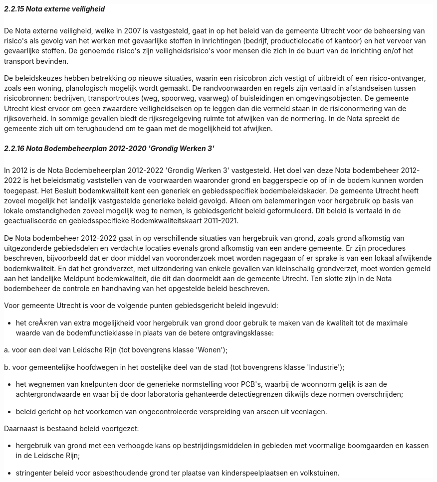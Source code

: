 ##### 2\.2\.15 Nota externe veiligheid

De Nota externe veiligheid, welke in 2007 is vastgesteld, gaat in op het beleid van de gemeente Utrecht voor de beheersing van risico's als gevolg van het werken met gevaarlijke stoffen in inrichtingen (bedrijf, productielocatie of kantoor) en het vervoer van gevaarlijke stoffen. De genoemde risico's zijn veiligheidsrisico's voor mensen die zich in de buurt van de inrichting en/of het transport bevinden.

De beleidskeuzes hebben betrekking op nieuwe situaties, waarin een risicobron zich vestigt of uitbreidt of een risico\-ontvanger, zoals een woning, planologisch mogelijk wordt gemaakt. De randvoorwaarden en regels zijn vertaald in afstandseisen tussen risicobronnen: bedrijven, transportroutes (weg, spoorweg, vaarweg) of buisleidingen en omgevingsobjecten. De gemeente Utrecht kiest ervoor om geen zwaardere veiligheidseisen op te leggen dan die vermeld staan in de risiconormering van de rijksoverheid. In sommige gevallen biedt de rijksregelgeving ruimte tot afwijken van de normering. In de Nota spreekt de gemeente zich uit om terughoudend om te gaan met de mogelijkheid tot afwijken.

##### 2\.2\.16 Nota Bodembeheerplan 2012\-2020 'Grondig Werken 3'

In 2012 is de Nota Bodembeheerplan 2012\-2022 'Grondig Werken 3' vastgesteld. Het doel van deze Nota bodembeheer 2012\-2022 is het beleidsmatig vaststellen van de voorwaarden waaronder grond en baggerspecie op of in de bodem kunnen worden toegepast. Het Besluit bodemkwaliteit kent een generiek en gebiedsspecifiek bodembeleidskader. De gemeente Utrecht heeft zoveel mogelijk het landelijk vastgestelde generieke beleid gevolgd. Alleen om belemmeringen voor hergebruik op basis van lokale omstandigheden zoveel mogelijk weg te nemen, is gebiedsgericht beleid geformuleerd. Dit beleid is vertaald in de geactualiseerde en gebiedsspecifieke Bodemkwaliteitskaart 2011\-2021\.

De Nota bodembeheer 2012\-2022 gaat in op verschillende situaties van hergebruik van grond, zoals grond afkomstig van uitgezonderde gebiedsdelen en verdachte locaties evenals grond afkomstig van een andere gemeente. Er zijn procedures beschreven, bijvoorbeeld dat er door middel van vooronderzoek moet worden nagegaan of er sprake is van een lokaal afwijkende bodemkwaliteit. En dat het grondverzet, met uitzondering van enkele gevallen van kleinschalig grondverzet, moet worden gemeld aan het landelijke Meldpunt bodemkwaliteit, die dit dan doormeldt aan de gemeente Utrecht. Ten slotte zijn in de Nota bodembeheer de controle en handhaving van het opgestelde beleid beschreven.

Voor gemeente Utrecht is voor de volgende punten gebiedsgericht beleid ingevuld:

* het creÃ«ren van extra mogelijkheid voor hergebruik van grond door gebruik te maken van de kwaliteit tot de maximale waarde van de bodemfunctieklasse in plaats van de betere ontgravingsklasse:

a. voor een deel van Leidsche Rijn (tot bovengrens klasse 'Wonen');

b. voor gemeentelijke hoofdwegen in het oostelijke deel van de stad (tot bovengrens klasse 'Industrie');

* het wegnemen van knelpunten door de generieke normstelling voor PCB's, waarbij de woonnorm gelijk is aan de achtergrondwaarde en waar bij de door laboratoria gehanteerde detectiegrenzen dikwijls deze normen overschrijden;

* beleid gericht op het voorkomen van ongecontroleerde verspreiding van arseen uit veenlagen.

Daarnaast is bestaand beleid voortgezet:

* hergebruik van grond met een verhoogde kans op bestrijdingsmiddelen in gebieden met voormalige boomgaarden en kassen in de Leidsche Rijn;

* stringenter beleid voor asbesthoudende grond ter plaatse van kinderspeelplaatsen en volkstuinen.
